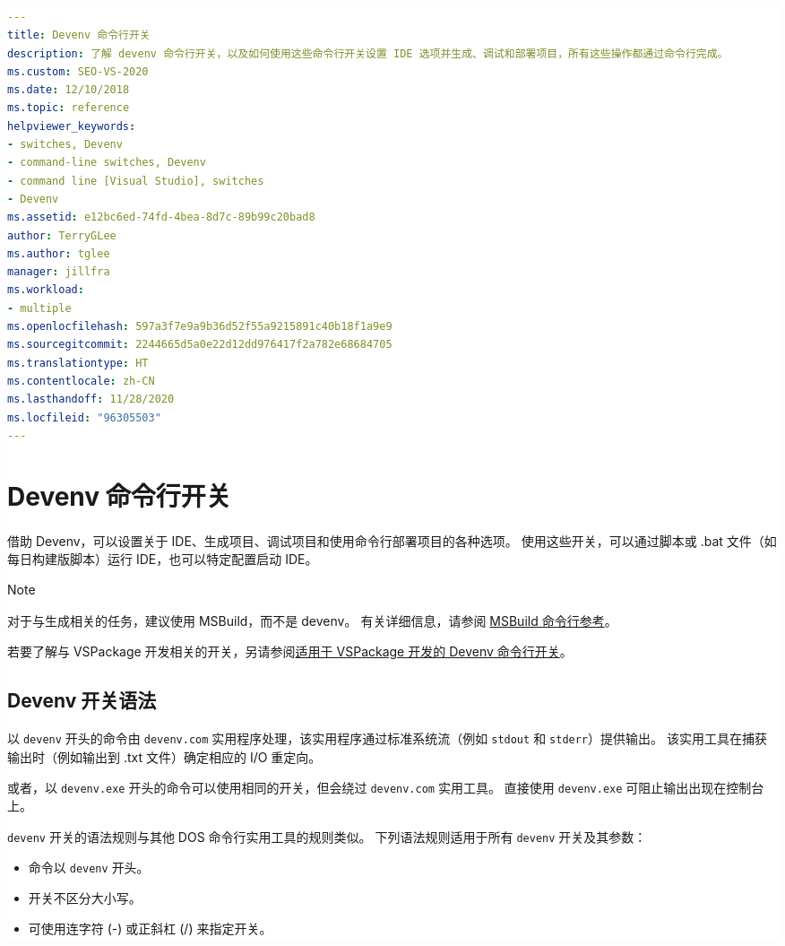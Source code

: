 ```yaml
---
title: Devenv 命令行开关
description: 了解 devenv 命令行开关，以及如何使用这些命令行开关设置 IDE 选项并生成、调试和部署项目，所有这些操作都通过命令行完成。
ms.custom: SEO-VS-2020
ms.date: 12/10/2018
ms.topic: reference
helpviewer_keywords:
- switches, Devenv
- command-line switches, Devenv
- command line [Visual Studio], switches
- Devenv
ms.assetid: e12bc6ed-74fd-4bea-8d7c-89b99c20bad8
author: TerryGLee
ms.author: tglee
manager: jillfra
ms.workload:
- multiple
ms.openlocfilehash: 597a3f7e9a9b36d52f55a9215891c40b18f1a9e9
ms.sourcegitcommit: 2244665d5a0e22d12dd976417f2a782e68684705
ms.translationtype: HT
ms.contentlocale: zh-CN
ms.lasthandoff: 11/28/2020
ms.locfileid: "96305503"
---
```

# <a name="devenv-command-line-switches"></a>Devenv 命令行开关

借助 Devenv，可以设置关于 IDE、生成项目、调试项目和使用命令行部署项目的各种选项。 使用这些开关，可以通过脚本或 .bat 文件（如每日构建版脚本）运行 IDE，也可以特定配置启动 IDE。

> [!NOTE]
> 对于与生成相关的任务，建议使用 MSBuild，而不是 devenv。 有关详细信息，请参阅 [MSBuild 命令行参考](../../msbuild/msbuild-command-line-reference.md)。

若要了解与 VSPackage 开发相关的开关，另请参阅[适用于 VSPackage 开发的 Devenv 命令行开关](../../extensibility/devenv-command-line-switches-for-vspackage-development.md)。

## <a name="devenv-switch-syntax"></a>Devenv 开关语法

以 `devenv` 开头的命令由 `devenv.com` 实用程序处理，该实用程序通过标准系统流（例如 `stdout` 和 `stderr`）提供输出。 该实用工具在捕获输出时（例如输出到 .txt 文件）确定相应的 I/O 重定向。

或者，以 `devenv.exe` 开头的命令可以使用相同的开关，但会绕过 `devenv.com` 实用工具。 直接使用 `devenv.exe` 可阻止输出出现在控制台上。

`devenv` 开关的语法规则与其他 DOS 命令行实用工具的规则类似。 下列语法规则适用于所有 `devenv` 开关及其参数：

- 命令以 `devenv` 开头。

- 开关不区分大小写。

- 可使用连字符 (-) 或正斜杠 (/) 来指定开关。
